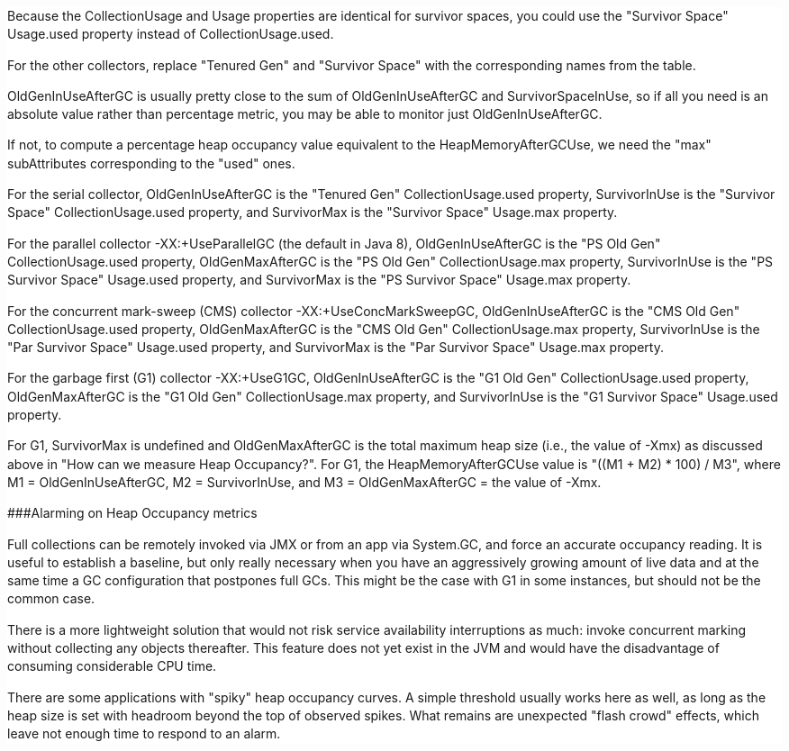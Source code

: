 Because the CollectionUsage and Usage properties are identical for
survivor spaces, you could use the "Survivor Space" Usage.used
property instead of CollectionUsage.used.

For the other collectors, replace "Tenured Gen" and "Survivor Space"
with the corresponding names from the table.

OldGenInUseAfterGC is usually pretty close to the sum of
OldGenInUseAfterGC and SurvivorSpaceInUse, so if all you need is an
absolute value rather than percentage metric, you may be able to
monitor just OldGenInUseAfterGC.

If not, to compute a percentage heap occupancy value equivalent to the
HeapMemoryAfterGCUse, we need the "max" subAttributes corresponding to
the "used" ones.

For the serial collector, OldGenInUseAfterGC is the "Tenured Gen"
CollectionUsage.used property, SurvivorInUse is the "Survivor Space"
CollectionUsage.used property, and SurvivorMax is the "Survivor Space"
Usage.max property.

For the parallel collector -XX:+UseParallelGC (the default in Java 8),
OldGenInUseAfterGC is the "PS Old Gen" CollectionUsage.used property,
OldGenMaxAfterGC is the "PS Old Gen" CollectionUsage.max property,
SurvivorInUse is the "PS Survivor Space" Usage.used property, and
SurvivorMax is the "PS Survivor Space" Usage.max property.

For the concurrent mark-sweep (CMS) collector -XX:+UseConcMarkSweepGC,
OldGenInUseAfterGC is the "CMS Old Gen" CollectionUsage.used property,
OldGenMaxAfterGC is the "CMS Old Gen" CollectionUsage.max property,
SurvivorInUse is the "Par Survivor Space" Usage.used property, and
SurvivorMax is the "Par Survivor Space" Usage.max property.

For the garbage first (G1) collector -XX:+UseG1GC,
OldGenInUseAfterGC is the "G1 Old Gen" CollectionUsage.used property,
OldGenMaxAfterGC is the "G1 Old Gen" CollectionUsage.max property, and
SurvivorInUse is the "G1 Survivor Space" Usage.used property.

For G1, SurvivorMax is undefined and OldGenMaxAfterGC is the total
maximum heap size (i.e., the value of -Xmx) as discussed above in "How
can we measure Heap Occupancy?". For G1, the HeapMemoryAfterGCUse
value is "((M1 + M2) * 100) / M3", where M1 = OldGenInUseAfterGC, M2 =
SurvivorInUse, and M3 = OldGenMaxAfterGC = the value of -Xmx.

###Alarming on Heap Occupancy metrics

Full collections can be remotely invoked via JMX or from an app via
System.GC, and force an accurate occupancy reading. It is useful to
establish a baseline, but only really necessary when you have an
aggressively growing amount of live data and at the same time a GC
configuration that postpones full GCs. This might be the case with G1
in some instances, but should not be the common case.

There is a more lightweight solution that would not risk service
availability interruptions as much: invoke concurrent marking without
collecting any objects thereafter. This feature does not yet exist in
the JVM and would have the disadvantage of consuming considerable CPU time.

There are some applications with "spiky" heap occupancy curves. A
simple threshold usually works here as well, as long as the heap size
is set with headroom beyond the top of observed spikes. What remains
are unexpected "flash crowd" effects, which leave not enough time to
respond to an alarm.
